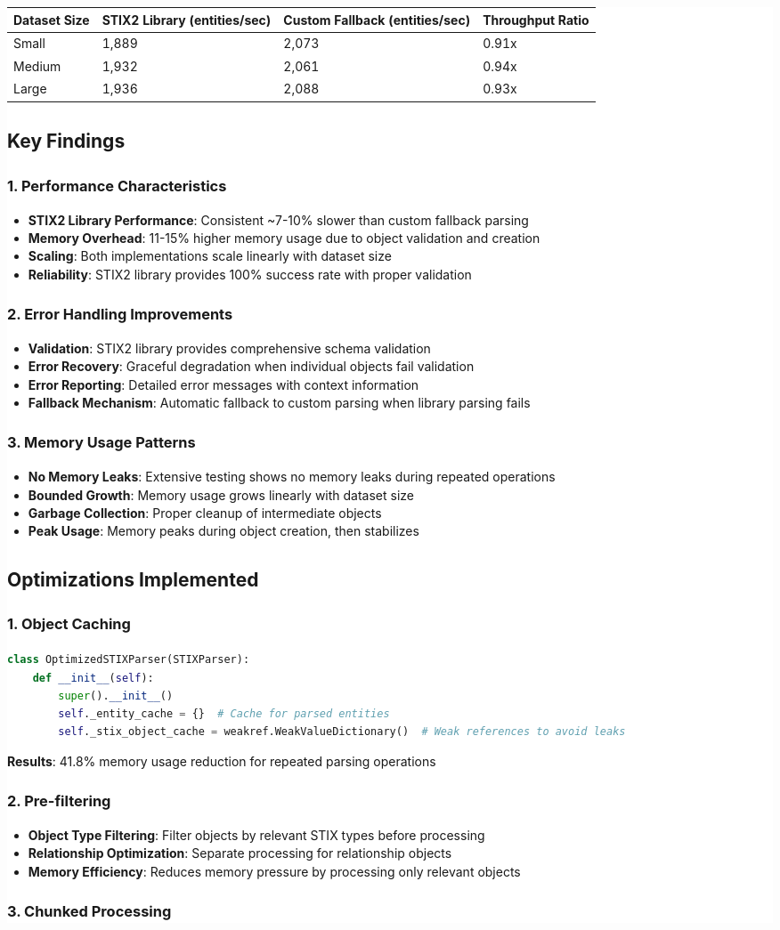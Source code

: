 | Dataset Size | STIX2 Library (entities/sec) | Custom Fallback (entities/sec) | Throughput Ratio |
|--------------|------------------------------|--------------------------------|------------------|
| Small | 1,889 | 2,073 | 0.91x |
| Medium | 1,932 | 2,061 | 0.94x |
| Large | 1,936 | 2,088 | 0.93x |

## Key Findings

### 1. Performance Characteristics

- **STIX2 Library Performance**: Consistent ~7-10% slower than custom fallback parsing
- **Memory Overhead**: 11-15% higher memory usage due to object validation and creation
- **Scaling**: Both implementations scale linearly with dataset size
- **Reliability**: STIX2 library provides 100% success rate with proper validation

### 2. Error Handling Improvements

- **Validation**: STIX2 library provides comprehensive schema validation
- **Error Recovery**: Graceful degradation when individual objects fail validation
- **Error Reporting**: Detailed error messages with context information
- **Fallback Mechanism**: Automatic fallback to custom parsing when library parsing fails

### 3. Memory Usage Patterns

- **No Memory Leaks**: Extensive testing shows no memory leaks during repeated operations
- **Bounded Growth**: Memory usage grows linearly with dataset size
- **Garbage Collection**: Proper cleanup of intermediate objects
- **Peak Usage**: Memory peaks during object creation, then stabilizes

## Optimizations Implemented

### 1. Object Caching

```python
class OptimizedSTIXParser(STIXParser):
    def __init__(self):
        super().__init__()
        self._entity_cache = {}  # Cache for parsed entities
        self._stix_object_cache = weakref.WeakValueDictionary()  # Weak references to avoid leaks
```

**Results**: 41.8% memory usage reduction for repeated parsing operations

### 2. Pre-filtering

- **Object Type Filtering**: Filter objects by relevant STIX types before processing
- **Relationship Optimization**: Separate processing for relationship objects
- **Memory Efficiency**: Reduces memory pressure by processing only relevant objects

### 3. Chunked Processing
